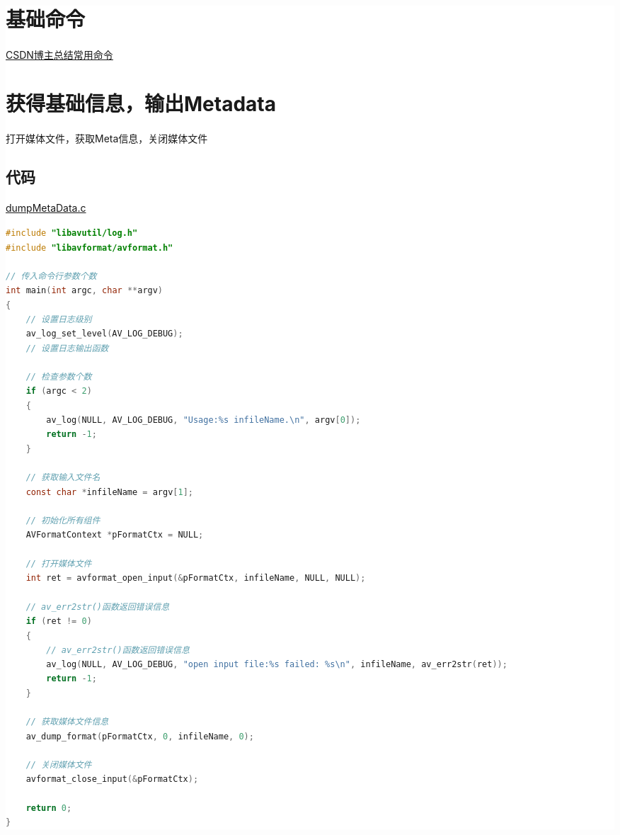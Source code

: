 # 基础命令

[CSDN博主总结常用命令](https://blog.csdn.net/wenmingzheng/article/details/88373192?ops_request_misc=%257B%2522request%255Fid%2522%253A%25228EA3F7CC-D940-48CA-A46F-A57216709319%2522%252C%2522scm%2522%253A%252220140713.130102334..%2522%257D&request_id=8EA3F7CC-D940-48CA-A46F-A57216709319&biz_id=0&utm_medium=distribute.pc_search_result.none-task-blog-2~all~top_positive~default-1-88373192-null-null.142^v100^pc_search_result_base1&utm_term=ffmpeg%E5%91%BD%E4%BB%A4&spm=1018.2226.3001.4187)

# 获得基础信息，输出Metadata

打开媒体文件，获取Meta信息，关闭媒体文件
## 代码
[dumpMetaData.c](src/dumpMetaData.c)

```c
#include "libavutil/log.h"
#include "libavformat/avformat.h"

// 传入命令行参数个数
int main(int argc, char **argv)
{
	// 设置日志级别
	av_log_set_level(AV_LOG_DEBUG);
	// 设置日志输出函数

	// 检查参数个数
	if (argc < 2)
	{
		av_log(NULL, AV_LOG_DEBUG, "Usage:%s infileName.\n", argv[0]);
		return -1;
	}

	// 获取输入文件名
	const char *infileName = argv[1];

	// 初始化所有组件
	AVFormatContext *pFormatCtx = NULL;

	// 打开媒体文件
	int ret = avformat_open_input(&pFormatCtx, infileName, NULL, NULL);

	// av_err2str()函数返回错误信息
	if (ret != 0)
	{
		// av_err2str()函数返回错误信息
		av_log(NULL, AV_LOG_DEBUG, "open input file:%s failed: %s\n", infileName, av_err2str(ret));
		return -1;
	}

	// 获取媒体文件信息
	av_dump_format(pFormatCtx, 0, infileName, 0);

	// 关闭媒体文件
	avformat_close_input(&pFormatCtx);

	return 0;
}


```
